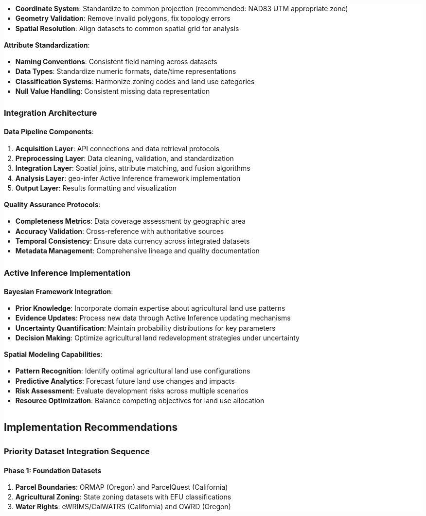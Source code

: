 - **Coordinate System**: Standardize to common projection (recommended: NAD83 UTM appropriate zone)
- **Geometry Validation**: Remove invalid polygons, fix topology errors
- **Spatial Resolution**: Align datasets to common spatial grid for analysis

**Attribute Standardization**:

- **Naming Conventions**: Consistent field naming across datasets
- **Data Types**: Standardize numeric formats, date/time representations
- **Classification Systems**: Harmonize zoning codes and land use categories
- **Null Value Handling**: Consistent missing data representation


### Integration Architecture

**Data Pipeline Components**:

1. **Acquisition Layer**: API connections and data retrieval protocols
2. **Preprocessing Layer**: Data cleaning, validation, and standardization
3. **Integration Layer**: Spatial joins, attribute matching, and fusion algorithms
4. **Analysis Layer**: geo-infer Active Inference framework implementation
5. **Output Layer**: Results formatting and visualization

**Quality Assurance Protocols**:

- **Completeness Metrics**: Data coverage assessment by geographic area
- **Accuracy Validation**: Cross-reference with authoritative sources
- **Temporal Consistency**: Ensure data currency across integrated datasets
- **Metadata Management**: Comprehensive lineage and quality documentation


### Active Inference Implementation

**Bayesian Framework Integration**:

- **Prior Knowledge**: Incorporate domain expertise about agricultural land use patterns
- **Evidence Updates**: Process new data through Active Inference updating mechanisms
- **Uncertainty Quantification**: Maintain probability distributions for key parameters
- **Decision Making**: Optimize agricultural land redevelopment strategies under uncertainty

**Spatial Modeling Capabilities**:

- **Pattern Recognition**: Identify optimal agricultural land use configurations
- **Predictive Analytics**: Forecast future land use changes and impacts
- **Risk Assessment**: Evaluate development risks across multiple scenarios
- **Resource Optimization**: Balance competing objectives for land use allocation


## Implementation Recommendations

### Priority Dataset Integration Sequence

**Phase 1: Foundation Datasets**

1. **Parcel Boundaries**: ORMAP (Oregon) and ParcelQuest (California)
2. **Agricultural Zoning**: State zoning datasets with EFU classifications
3. **Water Rights**: eWRIMS/CalWATRS (California) and OWRD (Oregon)
